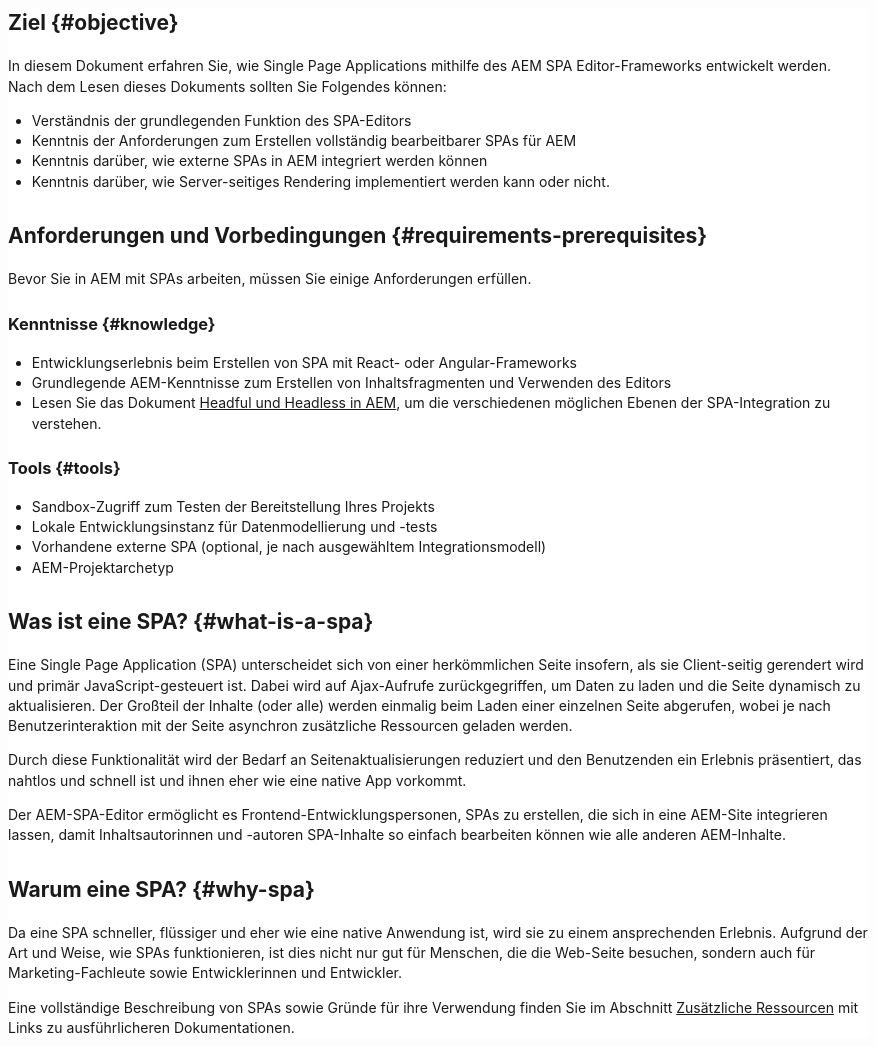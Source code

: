 ## Ziel {#objective}

In diesem Dokument erfahren Sie, wie Single Page Applications mithilfe des AEM SPA Editor-Frameworks entwickelt werden. Nach dem Lesen dieses Dokuments sollten Sie Folgendes können:

* Verständnis der grundlegenden Funktion des SPA-Editors
* Kenntnis der Anforderungen zum Erstellen vollständig bearbeitbarer SPAs für AEM
* Kenntnis darüber, wie externe SPAs in AEM integriert werden können
* Kenntnis darüber, wie Server-seitiges Rendering implementiert werden kann oder nicht.

## Anforderungen und Vorbedingungen {#requirements-prerequisites}

Bevor Sie in AEM mit SPAs arbeiten, müssen Sie einige Anforderungen erfüllen.

### Kenntnisse {#knowledge}

* Entwicklungserlebnis beim Erstellen von SPA mit React- oder Angular-Frameworks
* Grundlegende AEM-Kenntnisse zum Erstellen von Inhaltsfragmenten und Verwenden des Editors
* Lesen Sie das Dokument [Headful und Headless in AEM](/help/implementing/developing/headful-headless.md), um die verschiedenen möglichen Ebenen der SPA-Integration zu verstehen.

### Tools {#tools}

* Sandbox-Zugriff zum Testen der Bereitstellung Ihres Projekts
* Lokale Entwicklungsinstanz für Datenmodellierung und -tests
* Vorhandene externe SPA (optional, je nach ausgewähltem Integrationsmodell)
* AEM-Projektarchetyp

## Was ist eine SPA? {#what-is-a-spa}

Eine Single Page Application (SPA) unterscheidet sich von einer herkömmlichen Seite insofern, als sie Client-seitig gerendert wird und primär JavaScript-gesteuert ist. Dabei wird auf Ajax-Aufrufe zurückgegriffen, um Daten zu laden und die Seite dynamisch zu aktualisieren. Der Großteil der Inhalte (oder alle) werden einmalig beim Laden einer einzelnen Seite abgerufen, wobei je nach Benutzerinteraktion mit der Seite asynchron zusätzliche Ressourcen geladen werden.

Durch diese Funktionalität wird der Bedarf an Seitenaktualisierungen reduziert und den Benutzenden ein Erlebnis präsentiert, das nahtlos und schnell ist und ihnen eher wie eine native App vorkommt.

Der AEM-SPA-Editor ermöglicht es Frontend-Entwicklungspersonen, SPAs zu erstellen, die sich in eine AEM-Site integrieren lassen, damit Inhaltsautorinnen und -autoren SPA-Inhalte so einfach bearbeiten können wie alle anderen AEM-Inhalte.

## Warum eine SPA? {#why-spa}

Da eine SPA schneller, flüssiger und eher wie eine native Anwendung ist, wird sie zu einem ansprechenden Erlebnis. Aufgrund der Art und Weise, wie SPAs funktionieren, ist dies nicht nur gut für Menschen, die die Web-Seite besuchen, sondern auch für Marketing-Fachleute sowie Entwicklerinnen und Entwickler.

Eine vollständige Beschreibung von SPAs sowie Gründe für ihre Verwendung finden Sie im Abschnitt [Zusätzliche Ressourcen](#additional-resources) mit Links zu ausführlicheren Dokumentationen.
